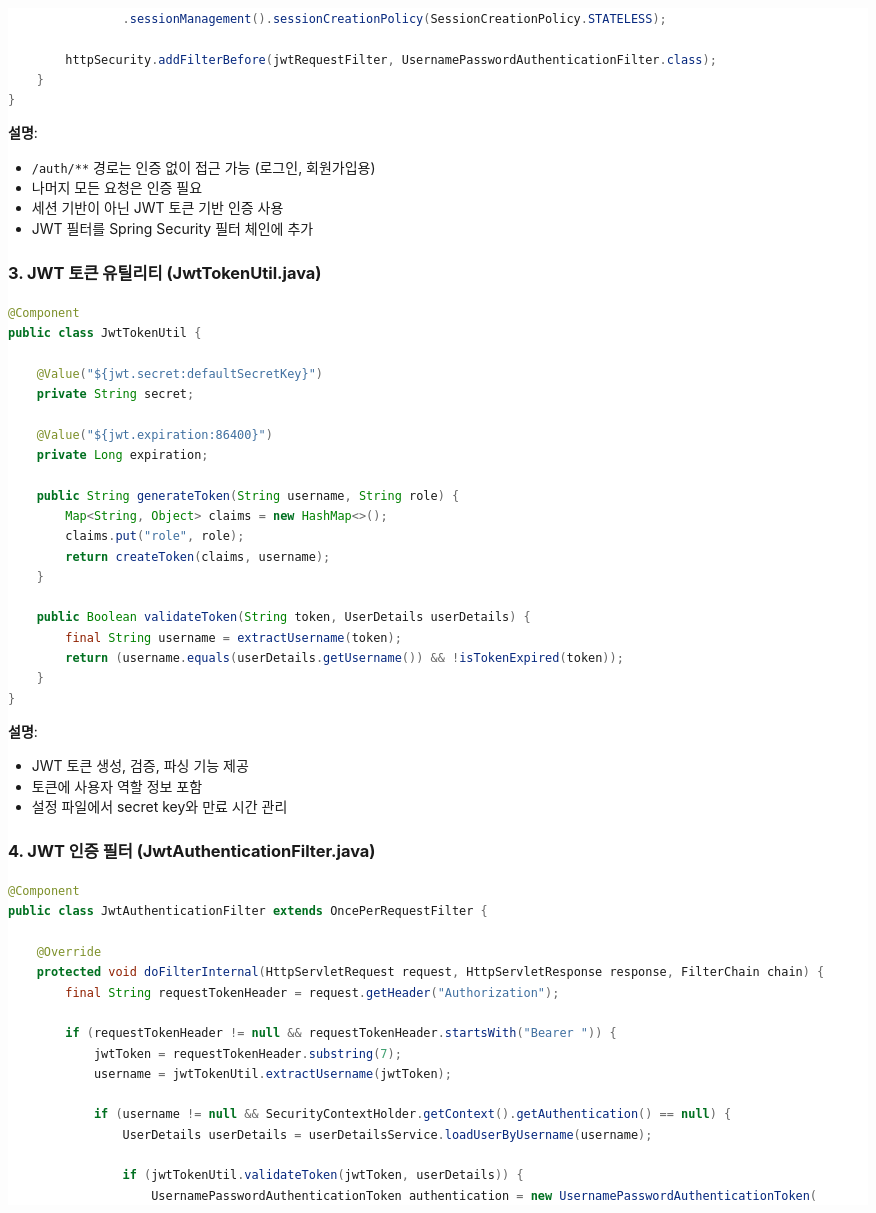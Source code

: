 ```java
                .sessionManagement().sessionCreationPolicy(SessionCreationPolicy.STATELESS);

        httpSecurity.addFilterBefore(jwtRequestFilter, UsernamePasswordAuthenticationFilter.class);
    }
}
```

**설명**: 
- `/auth/**` 경로는 인증 없이 접근 가능 (로그인, 회원가입용)
- 나머지 모든 요청은 인증 필요
- 세션 기반이 아닌 JWT 토큰 기반 인증 사용
- JWT 필터를 Spring Security 필터 체인에 추가

### 3. JWT 토큰 유틸리티 (JwtTokenUtil.java)

```java
@Component
public class JwtTokenUtil {
    
    @Value("${jwt.secret:defaultSecretKey}")
    private String secret;
    
    @Value("${jwt.expiration:86400}")
    private Long expiration;
    
    public String generateToken(String username, String role) {
        Map<String, Object> claims = new HashMap<>();
        claims.put("role", role);
        return createToken(claims, username);
    }
    
    public Boolean validateToken(String token, UserDetails userDetails) {
        final String username = extractUsername(token);
        return (username.equals(userDetails.getUsername()) && !isTokenExpired(token));
    }
}
```

**설명**:
- JWT 토큰 생성, 검증, 파싱 기능 제공
- 토큰에 사용자 역할 정보 포함
- 설정 파일에서 secret key와 만료 시간 관리

### 4. JWT 인증 필터 (JwtAuthenticationFilter.java)

```java
@Component
public class JwtAuthenticationFilter extends OncePerRequestFilter {
    
    @Override
    protected void doFilterInternal(HttpServletRequest request, HttpServletResponse response, FilterChain chain) {
        final String requestTokenHeader = request.getHeader("Authorization");
        
        if (requestTokenHeader != null && requestTokenHeader.startsWith("Bearer ")) {
            jwtToken = requestTokenHeader.substring(7);
            username = jwtTokenUtil.extractUsername(jwtToken);
            
            if (username != null && SecurityContextHolder.getContext().getAuthentication() == null) {
                UserDetails userDetails = userDetailsService.loadUserByUsername(username);
                
                if (jwtTokenUtil.validateToken(jwtToken, userDetails)) {
                    UsernamePasswordAuthenticationToken authentication = new UsernamePasswordAuthenticationToken(
```